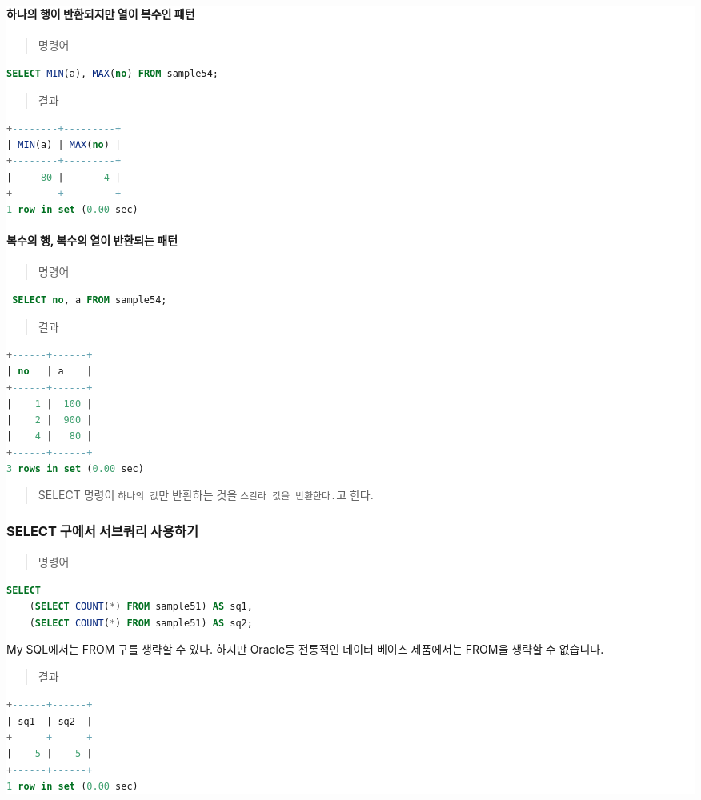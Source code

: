 #### 하나의 행이 반환되지만 열이 복수인 패턴

> 명령어

```sql
SELECT MIN(a), MAX(no) FROM sample54;
```

> 결과

```sql
+--------+---------+
| MIN(a) | MAX(no) |
+--------+---------+
|     80 |       4 |
+--------+---------+
1 row in set (0.00 sec)
```

#### 복수의 행, 복수의 열이 반환되는 패턴

> 명령어

```sql
 SELECT no, a FROM sample54;
```

> 결과

```sql
+------+------+
| no   | a    |
+------+------+
|    1 |  100 |
|    2 |  900 |
|    4 |   80 |
+------+------+
3 rows in set (0.00 sec)
```

> SELECT 명령이 `하나의 값`만 반환하는 것을 `스칼라 값을 반환한다.`고 한다.

### SELECT 구에서 서브쿼리 사용하기

> 명령어

```sql
SELECT
    (SELECT COUNT(*) FROM sample51) AS sq1,
    (SELECT COUNT(*) FROM sample51) AS sq2;
```

My SQL에서는 FROM 구를 생략할 수 있다. 하지만 Oracle등 전통적인 데이터 베이스 제품에서는 FROM을 생략할 수 없습니다.

> 결과

```sql
+------+------+
| sq1  | sq2  |
+------+------+
|    5 |    5 |
+------+------+
1 row in set (0.00 sec)
```
